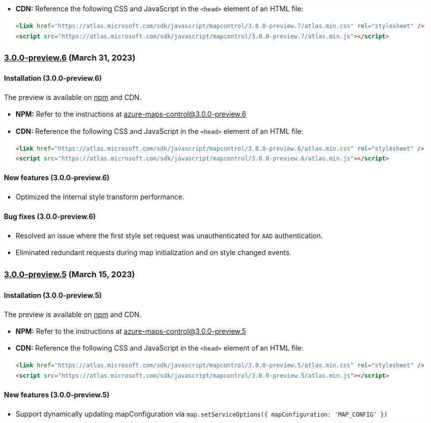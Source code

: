 - **CDN:** Reference the following CSS and JavaScript in the `<head>` element of an HTML file:

    ```html
    <link href="https://atlas.microsoft.com/sdk/javascript/mapcontrol/3.0.0-preview.7/atlas.min.css" rel="stylesheet" />
    <script src="https://atlas.microsoft.com/sdk/javascript/mapcontrol/3.0.0-preview.7/atlas.min.js"></script>
    ```

### [3.0.0-preview.6] (March 31, 2023)

#### Installation (3.0.0-preview.6)

The preview is available on [npm][3.0.0-preview.6] and CDN.

- **NPM:** Refer to the instructions at [azure-maps-control@3.0.0-preview.6][3.0.0-preview.6]

- **CDN:** Reference the following CSS and JavaScript in the `<head>` element of an HTML file:

    ```html
    <link href="https://atlas.microsoft.com/sdk/javascript/mapcontrol/3.0.0-preview.6/atlas.min.css" rel="stylesheet" />
    <script src="https://atlas.microsoft.com/sdk/javascript/mapcontrol/3.0.0-preview.6/atlas.min.js"></script>
    ```

#### New features (3.0.0-preview.6)

- Optimized the internal style transform performance.

#### Bug fixes (3.0.0-preview.6)

- Resolved an issue where the first style set request was unauthenticated for `AAD` authentication.

- Eliminated redundant requests during map initialization and on style changed events.

### [3.0.0-preview.5] (March 15, 2023)

#### Installation (3.0.0-preview.5)

The preview is available on [npm][3.0.0-preview.5] and CDN.

- **NPM:** Refer to the instructions at [azure-maps-control@3.0.0-preview.5][3.0.0-preview.5]

- **CDN:** Reference the following CSS and JavaScript in the `<head>` element of an HTML file:

    ```html
    <link href="https://atlas.microsoft.com/sdk/javascript/mapcontrol/3.0.0-preview.5/atlas.min.css" rel="stylesheet" />
    <script src="https://atlas.microsoft.com/sdk/javascript/mapcontrol/3.0.0-preview.5/atlas.min.js"></script>
    ```

#### New features (3.0.0-preview.5)

- Support dynamically updating mapConfiguration via `map.setServiceOptions({ mapConfiguration: 'MAP_CONFIG' })` 


[3.3.0]: https://www.npmjs.com/package/azure-maps-control/v/3.3.0
[3.2.1]: https://www.npmjs.com/package/azure-maps-control/v/3.2.1
[3.2.0]: https://www.npmjs.com/package/azure-maps-control/v/3.2.0
[3.1.2]: https://www.npmjs.com/package/azure-maps-control/v/3.1.2
[3.1.1]: https://www.npmjs.com/package/azure-maps-control/v/3.1.1
[3.1.0]: https://www.npmjs.com/package/azure-maps-control/v/3.1.0
[3.0.3]: https://www.npmjs.com/package/azure-maps-control/v/3.0.3
[3.0.2]: https://www.npmjs.com/package/azure-maps-control/v/3.0.2
[3.0.1]: https://www.npmjs.com/package/azure-maps-control/v/3.0.1
[3.0.0]: https://www.npmjs.com/package/azure-maps-control/v/3.0.0
[3.0.0-preview.10]: https://www.npmjs.com/package/azure-maps-control/v/3.0.0-preview.10
[3.0.0-preview.9]: https://www.npmjs.com/package/azure-maps-control/v/3.0.0-preview.9
[3.0.0-preview.8]: https://www.npmjs.com/package/azure-maps-control/v/3.0.0-preview.8
[3.0.0-preview.7]: https://www.npmjs.com/package/azure-maps-control/v/3.0.0-preview.7
[3.0.0-preview.6]: https://www.npmjs.com/package/azure-maps-control/v/3.0.0-preview.6
[3.0.0-preview.5]: https://www.npmjs.com/package/azure-maps-control/v/3.0.0-preview.5
[3.0.0-preview.4]: https://www.npmjs.com/package/azure-maps-control/v/3.0.0-preview.4
[3.0.0-preview.3]: https://www.npmjs.com/package/azure-maps-control/v/3.0.0-preview.3
[3.0.0-preview.2]: https://www.npmjs.com/package/azure-maps-control/v/3.0.0-preview.2
[3.0.0-preview.1]: https://www.npmjs.com/package/azure-maps-control/v/3.0.0-preview.1
[2.3.7]: https://www.npmjs.com/package/azure-maps-control/v/2.3.7
[2.3.6]: https://www.npmjs.com/package/azure-maps-control/v/2.3.6
[2.3.5]: https://www.npmjs.com/package/azure-maps-control/v/2.3.5
[2.3.4]: https://www.npmjs.com/package/azure-maps-control/v/2.3.4
[2.3.3]: https://www.npmjs.com/package/azure-maps-control/v/2.3.3
[2.3.2]: https://www.npmjs.com/package/azure-maps-control/v/2.3.2
[2.3.1]: https://www.npmjs.com/package/azure-maps-control/v/2.3.1
[2.3.0]: https://www.npmjs.com/package/azure-maps-control/v/2.3.0
[2.2.7]: https://www.npmjs.com/package/azure-maps-control/v/2.2.7
[2.2.6]: https://www.npmjs.com/package/azure-maps-control/v/2.2.6
[2.2.5]: https://www.npmjs.com/package/azure-maps-control/v/2.2.5
[2.2.4]: https://www.npmjs.com/package/azure-maps-control/v/2.2.4
[2.2.3]: https://www.npmjs.com/package/azure-maps-control/v/2.2.3
[2.2.2]: https://www.npmjs.com/package/azure-maps-control/v/2.2.2
[Azure AD]: ../active-directory/develop/v2-overview.md
[adal-angular]: https://github.com/AzureAD/azure-activedirectory-library-for-js
[@azure/msal-browser]: https://github.com/AzureAD/microsoft-authentication-library-for-js
[migration guide]: ../active-directory/develop/msal-compare-msal-js-and-adal-js.md
[CameraOptions]: /javascript/api/azure-maps-control/atlas.cameraoptions
[CameraBoundsOptions]: /javascript/api/azure-maps-control/atlas.cameraboundsoptions
[Map.dispose()]: /javascript/api/azure-maps-control/atlas.map#azure-maps-control-atlas-map-dispose
[Map.setCamera(options)]: /javascript/api/azure-maps-control/atlas.map#azure-maps-control-atlas-map-setcamera
[language mapping]: https://github.com/MicrosoftDocs/azure-docs/blob/main/articles/azure-maps/supported-languages.md#azure-maps-supported-languages
[user regions (view)]: /javascript/api/azure-maps-control/atlas.styleoptions#azure-maps-control-atlas-styleoptions-view
[ImageSpriteManager.add()]: /javascript/api/azure-maps-control/atlas.imagespritemanager#azure-maps-control-atlas-imagespritemanager-add
[Map.setServiceOptions()]: /javascript/api/azure-maps-control/atlas.map#azure-maps-control-atlas-map-setserviceoptions
[azure-maps-control]: https://www.npmjs.com/package/azure-maps-control
[maplibre-gl]: https://www.npmjs.com/package/maplibre-gl
[SourceManager]: /javascript/api/azure-maps-control/atlas.sourcemanager
[StyleOptions]: /javascript/api/azure-maps-control/atlas.styleoptions
[TrafficControlOptions]: /javascript/api/azure-maps-control/atlas.trafficcontroloptions
[Azure Maps Samples]: https://samples.azuremaps.com
[Azure Maps Blog]: https://techcommunity.microsoft.com/t5/azure-maps-blog/bg-p/AzureMapsBlog